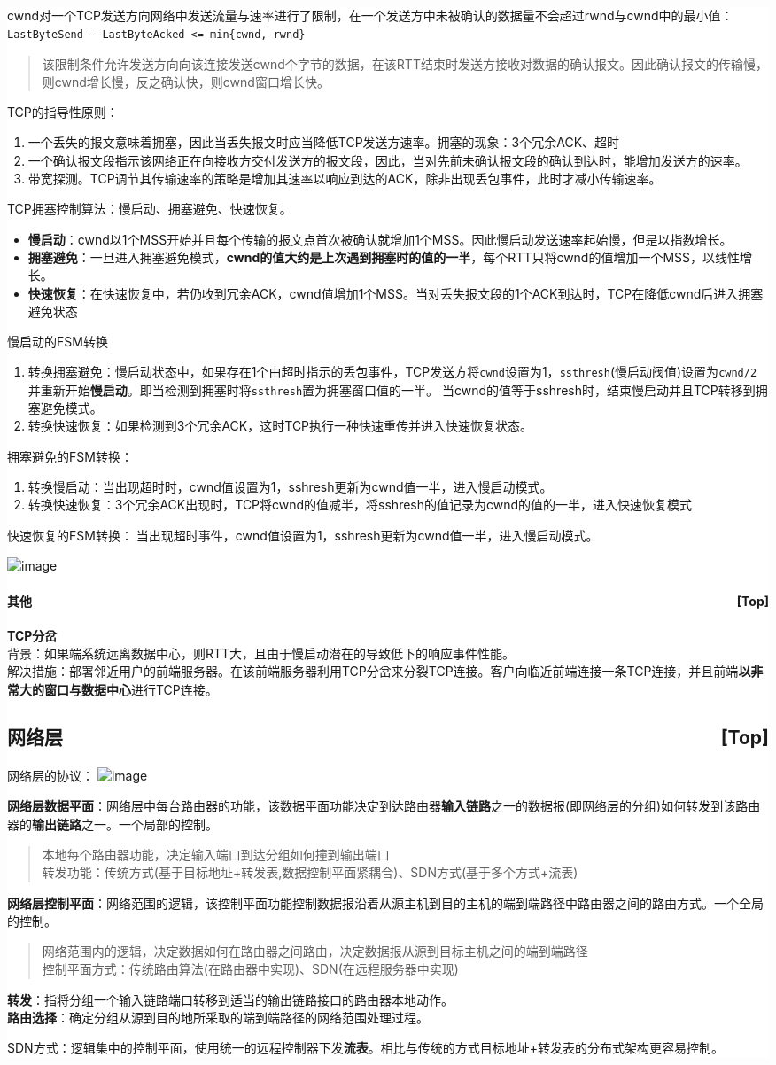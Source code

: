 cwnd对一个TCP发送方向网络中发送流量与速率进行了限制，在一个发送方中未被确认的数据量不会超过rwnd与cwnd中的最小值：\
`LastByteSend - LastByteAcked <= min{cwnd, rwnd}`
> 该限制条件允许发送方向向该连接发送cwnd个字节的数据，在该RTT结束时发送方接收对数据的确认报文。因此确认报文的传输慢，则cwnd增长慢，反之确认快，则cwnd窗口增长快。

TCP的指导性原则：
1. 一个丢失的报文意味着拥塞，因此当丢失报文时应当降低TCP发送方速率。拥塞的现象：3个冗余ACK、超时
2. 一个确认报文段指示该网络正在向接收方交付发送方的报文段，因此，当对先前未确认报文段的确认到达时，能增加发送方的速率。
3. 带宽探测。TCP调节其传输速率的策略是增加其速率以响应到达的ACK，除非出现丢包事件，此时才减小传输速率。

TCP拥塞控制算法：慢启动、拥塞避免、快速恢复。
- **慢启动**：cwnd以1个MSS开始并且每个传输的报文点首次被确认就增加1个MSS。因此慢启动发送速率起始慢，但是以指数增长。
- **拥塞避免**：一旦进入拥塞避免模式，**cwnd的值大约是上次遇到拥塞时的值的一半**，每个RTT只将cwnd的值增加一个MSS，以线性增长。
- **快速恢复**：在快速恢复中，若仍收到冗余ACK，cwnd值增加1个MSS。当对丢失报文段的1个ACK到达时，TCP在降低cwnd后进入拥塞避免状态


慢启动的FSM转换
1. 转换拥塞避免：慢启动状态中，如果存在1个由超时指示的丢包事件，TCP发送方将`cwnd`设置为1，`ssthresh`(慢启动阀值)设置为`cwnd/2`并重新开始**慢启动**。即当检测到拥塞时将`ssthresh`置为拥塞窗口值的一半。 当cwnd的值等于sshresh时，结束慢启动并且TCP转移到拥塞避免模式。
3. 转换快速恢复：如果检测到3个冗余ACK，这时TCP执行一种快速重传并进入快速恢复状态。

拥塞避免的FSM转换：
1. 转换慢启动：当出现超时时，cwnd值设置为1，sshresh更新为cwnd值一半，进入慢启动模式。
2. 转换快速恢复：3个冗余ACK出现时，TCP将cwnd的值减半，将sshresh的值记录为cwnd的值的一半，进入快速恢复模式

快速恢复的FSM转换： 当出现超时事件，cwnd值设置为1，sshresh更新为cwnd值一半，进入慢启动模式。

![image](https://gitee.com/rbmon/file-storage/raw/main/learning-note/other/networkbook/tcpCongestionControl.png)


#### <a name="61">其他</a><a style="float:right;text-decoration:none;" href="#index">[Top]</a>
**TCP分岔**\
背景：如果端系统远离数据中心，则RTT大，且由于慢启动潜在的导致低下的响应事件性能。\
解决措施：部署邻近用户的前端服务器。在该前端服务器利用TCP分岔来分裂TCP连接。客户向临近前端连接一条TCP连接，并且前端**以非常大的窗口与数据中心**进行TCP连接。



## <a name="62">网络层</a><a style="float:right;text-decoration:none;" href="#index">[Top]</a>
网络层的协议：
![image](https://gitee.com/rbmon/file-storage/raw/main/learning-note/other/networkbook/networkLayer.png)


**网络层数据平面**：网络层中每台路由器的功能，该数据平面功能决定到达路由器**输入链路**之一的数据报(即网络层的分组)如何转发到该路由器的**输出链路**之一。一个局部的控制。
> 本地每个路由器功能，决定输入端口到达分组如何撞到输出端口\
> 转发功能：传统方式(基于目标地址+转发表,数据控制平面紧耦合)、SDN方式(基于多个方式+流表)

**网络层控制平面**：网络范围的逻辑，该控制平面功能控制数据报沿着从源主机到目的主机的端到端路径中路由器之间的路由方式。一个全局的控制。
> 网络范围内的逻辑，决定数据如何在路由器之间路由，决定数据报从源到目标主机之间的端到端路径\
> 控制平面方式：传统路由算法(在路由器中实现)、SDN(在远程服务器中实现)

**转发**：指将分组一个输入链路端口转移到适当的输出链路接口的路由器本地动作。\
**路由选择**：确定分组从源到目的地所采取的端到端路径的网络范围处理过程。

SDN方式：逻辑集中的控制平面，使用统一的远程控制器下发**流表**。相比与传统的方式目标地址+转发表的分布式架构更容易控制。
